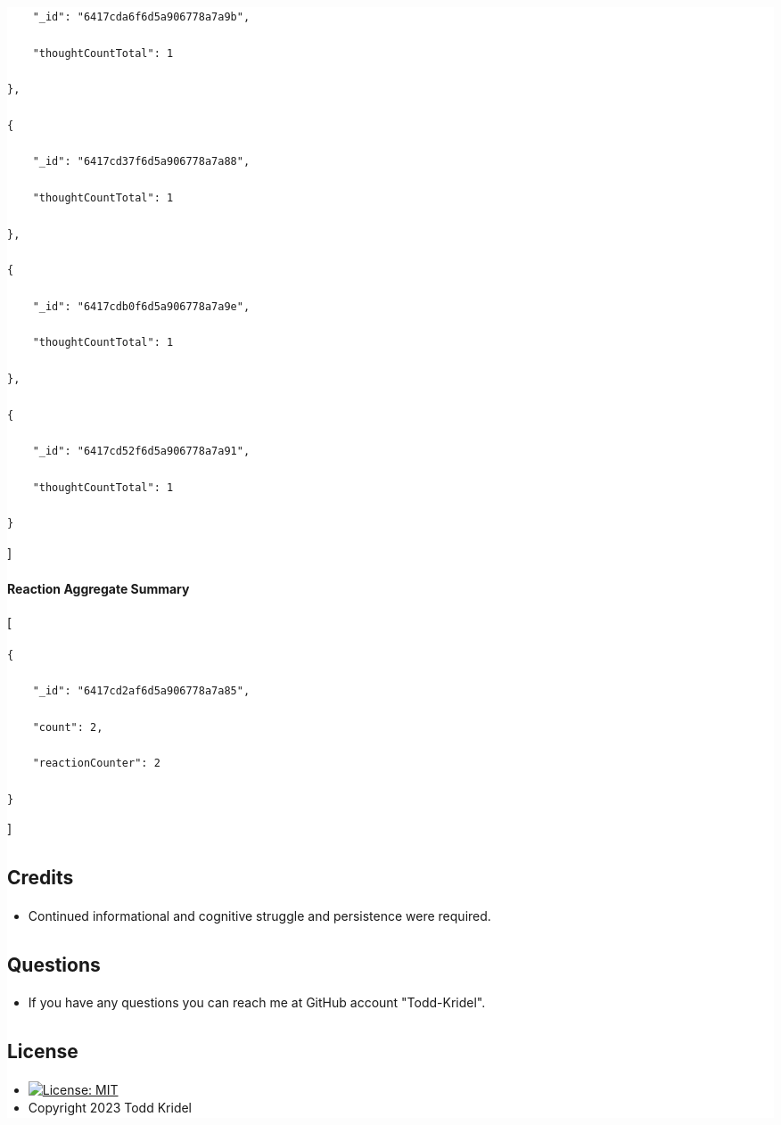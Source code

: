 		"_id": "6417cda6f6d5a906778a7a9b",

		"thoughtCountTotal": 1

	},

	{

		"_id": "6417cd37f6d5a906778a7a88",

		"thoughtCountTotal": 1

	},

	{

		"_id": "6417cdb0f6d5a906778a7a9e",

		"thoughtCountTotal": 1

	},

	{

		"_id": "6417cd52f6d5a906778a7a91",

		"thoughtCountTotal": 1

	}

]

#### Reaction Aggregate Summary

[

	{

		"_id": "6417cd2af6d5a906778a7a85",

		"count": 2,

		"reactionCounter": 2

	}

]


## Credits 

* Continued informational and cognitive struggle and persistence were required.


## Questions

* If you have any questions you can reach me at GitHub account "Todd-Kridel".


## License

*  [![License: MIT](https://img.shields.io/badge/License-MIT-blue.svg)](https://opensource.org/licenses/MIT) 
* Copyright 2023 Todd Kridel
